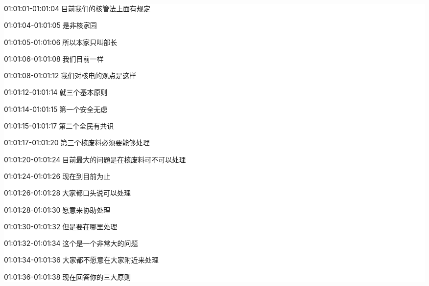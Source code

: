 
01:01:01-01:01:04
目前我们的核管法上面有规定


01:01:04-01:01:05
是非核家园


01:01:05-01:01:06
所以本家只叫部长


01:01:06-01:01:08
我们目前一样


01:01:08-01:01:12
我们对核电的观点是这样


01:01:12-01:01:14
就三个基本原则


01:01:14-01:01:15
第一个安全无虑


01:01:15-01:01:17
第二个全民有共识


01:01:17-01:01:20
第三个核废料必须要能够处理


01:01:20-01:01:24
目前最大的问题是在核废料可不可以处理


01:01:24-01:01:26
现在到目前为止


01:01:26-01:01:28
大家都口头说可以处理


01:01:28-01:01:30
愿意来协助处理


01:01:30-01:01:32
但是要在哪里处理


01:01:32-01:01:34
这个是一个非常大的问题


01:01:34-01:01:36
大家都不愿意在大家附近来处理


01:01:36-01:01:38
现在回答你的三大原则
